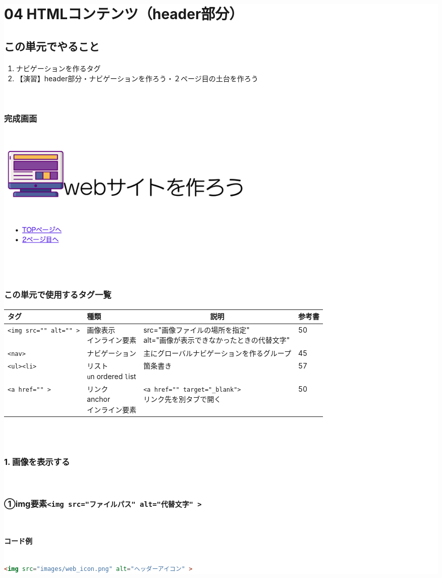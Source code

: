 # **04 HTMLコンテンツ（header部分）**

## **この単元でやること**

1. ナビゲーションを作るタグ
2. 【演習】header部分・ナビゲーションを作ろう・２ページ目の土台を作ろう

<br>

### **完成画面**

![html](img/04_img02.png)　



### **この単元で使用するタグ一覧**
|  タグ  |  種類  | 説明  | 参考書  |
| :---- | :---- | ---- | ---- |
|  `<img src="" alt="" >`  |  画像表示<br>インライン要素  |  src="画像ファイルの場所を指定"<br>alt="画像が表示できなかったときの代替文字"  | 50 |
|  `<nav>`  |  ナビゲーション  |  主にグローバルナビゲーションを作るグループ  | 45 |
|  `<ul><li>`  |  リスト<br>`u`n ordered `l`ist  |  箇条書き  | 57 |
|  `<a href="" >`  |  リンク<br>anchor<br>インライン要素  |  `<a href="" target="_blank">`<br> リンク先を別タブで開く  | 50 |

<br><br>


### **1. 画像を表示する**　　

<br>

### **①img要素`<img src="ファイルパス" alt="代替文字" >`**　　

<br>

**コード例**
```html

<img src="images/web_icon.png" alt="ヘッダーアイコン" >

```
